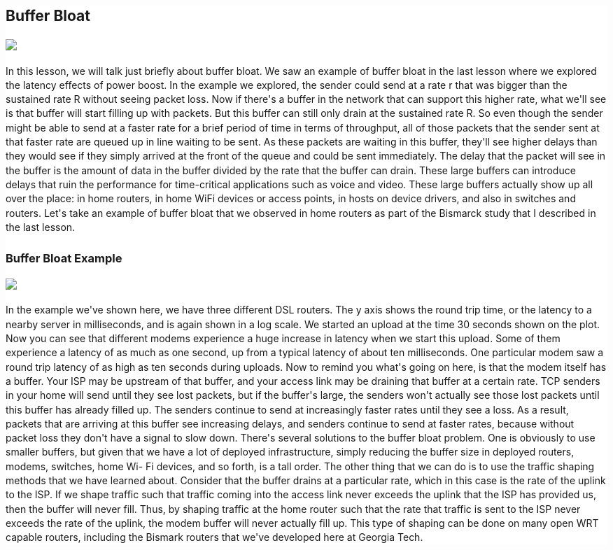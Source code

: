 
## Buffer Bloat

![](/6250/images/fig9.18.png)

In this lesson, we will talk just briefly about buffer bloat. We saw an example of buffer bloat in
the last lesson where we explored the latency effects of power boost. In the example we
explored, the sender could send at a rate r that was bigger than the sustained rate R without
seeing packet loss. Now if there's a buffer in the network that can support this higher rate, what
we'll see is that buffer will start filling up with packets. But this buffer can still only drain at the
sustained rate R. So even though the sender might be able to send at a faster rate for a brief
period of time in terms of throughput, all of those packets that the sender sent at that faster rate
are queued up in line waiting to be sent. As these packets are waiting in this buffer, they'll see
higher delays than they would see if they simply arrived at the front of the queue and could be
sent immediately. The delay that the packet will see in the buffer is the amount of data in the
buffer divided by the rate that the buffer can drain. These large buffers can introduce delays that
ruin the performance for time-critical applications such as voice and video. These large buffers
actually show up all over the place: in home routers, in home WiFi devices or access points, in
hosts on device drivers, and also in switches and routers. Let's take an example of buffer bloat
that we observed in home routers as part of the Bismarck study that I described in the last lesson.


### Buffer Bloat Example

![](/6250/images/fig9.19.png)

In the example we've shown here, we have three different DSL routers. The y axis shows the
round trip time, or the latency to a nearby server in milliseconds, and is again shown in a log
scale. We started an upload at the time 30 seconds shown on the plot. Now you can see that
different modems experience a huge increase in latency when we start this upload. Some of them
experience a latency of as much as one second, up from a typical latency of about ten
milliseconds. One particular modem saw a round trip latency of as high as ten seconds during
uploads. Now to remind you what's going on here, is that the modem itself has a buffer. Your
ISP may be upstream of that buffer, and your access link may be draining that buffer at a certain
rate. TCP senders in your home will send until they see lost packets, but if the buffer's large, the
senders won't actually see those lost packets until this buffer has already filled up. The senders
continue to send at increasingly faster rates until they see a loss. As a result, packets that are
arriving at this buffer see increasing delays, and senders continue to send at faster rates, because
without packet loss they don't have a signal to slow down. There's several solutions to the buffer
bloat problem. One is obviously to use smaller buffers, but given that we have a lot of deployed
infrastructure, simply reducing the buffer size in deployed routers, modems, switches, home Wi-
Fi devices, and so forth, is a tall order. The other thing that we can do is to use the traffic shaping
methods that we have learned about. Consider that the buffer drains at a particular rate, which in
this case is the rate of the uplink to the ISP. If we shape traffic such that traffic coming into the
access link never exceeds the uplink that the ISP has provided us, then the buffer will never fill.
Thus, by shaping traffic at the home router such that the rate that traffic is sent to the ISP never
exceeds the rate of the uplink, the modem buffer will never actually fill up. This type of shaping
can be done on many open WRT capable routers, including the Bismark routers that we've
developed here at Georgia Tech.
